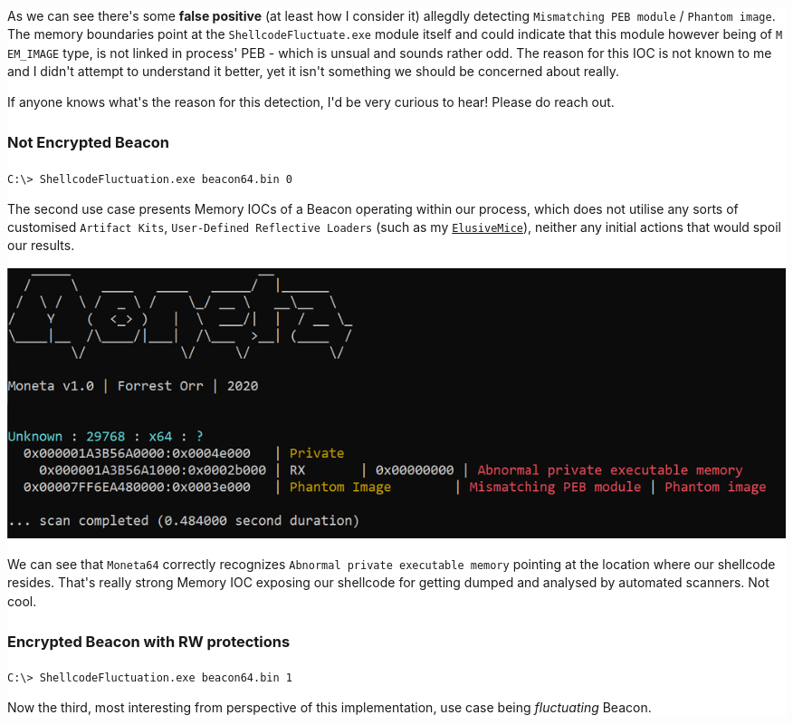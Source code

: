 As we can see there's some **false positive** (at least how I consider it) allegdly detecting `Mismatching PEB module` / `Phantom image`. 
The memory boundaries point at the `ShellcodeFluctuate.exe` module itself and could indicate that this module however being of `MEM_IMAGE` type, is not linked in process' PEB - which is unsual and sounds rather odd.
The reason for this IOC is not known to me and I didn't attempt to understand it better, yet it isn't something we should be concerned about really.

If anyone knows what's the reason for this detection, I'd be very curious to hear! Please do reach out.

### Not Encrypted Beacon

```
C:\> ShellcodeFluctuation.exe beacon64.bin 0
```

The second use case presents Memory IOCs of a Beacon operating within our process, which does not utilise any sorts of customised `Artifact Kits`, `User-Defined Reflective Loaders` (such as my [`ElusiveMice`](https://github.com/mgeeky/ElusiveMice)), neither any initial actions that would spoil our results. 

![moneta not encrypted](images/not-encrypted.png)

We can see that `Moneta64` correctly recognizes `Abnormal private executable memory` pointing at the location where our shellcode resides. 
That's really strong Memory IOC exposing our shellcode for getting dumped and analysed by automated scanners. Not cool.

### Encrypted Beacon with RW protections

```
C:\> ShellcodeFluctuation.exe beacon64.bin 1
```

Now the third, most interesting from perspective of this implementation, use case being _fluctuating_ Beacon.
